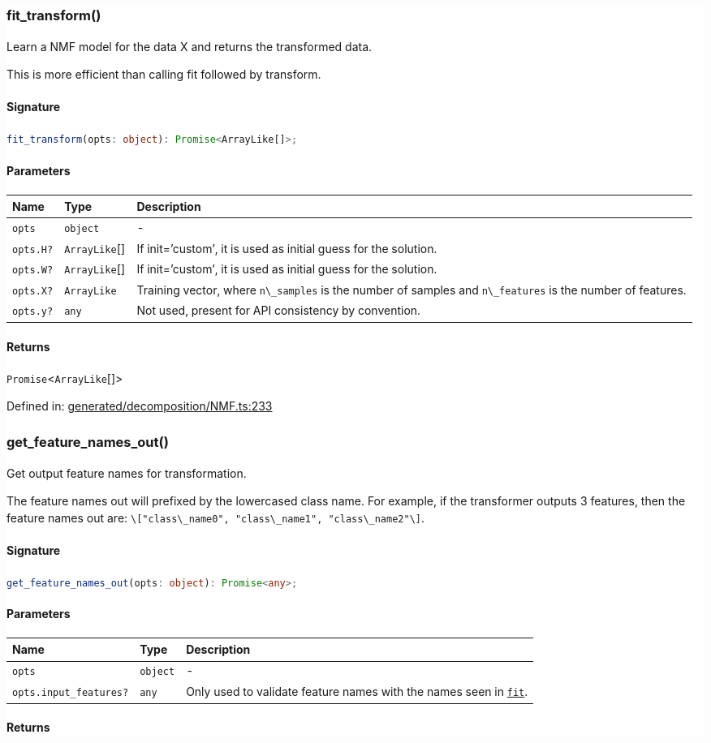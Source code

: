 ### fit\_transform()

Learn a NMF model for the data X and returns the transformed data.

This is more efficient than calling fit followed by transform.

#### Signature

```ts
fit_transform(opts: object): Promise<ArrayLike[]>;
```

#### Parameters

| Name | Type | Description |
| :------ | :------ | :------ |
| `opts` | `object` | - |
| `opts.H?` | `ArrayLike`[] | If init=’custom’, it is used as initial guess for the solution. |
| `opts.W?` | `ArrayLike`[] | If init=’custom’, it is used as initial guess for the solution. |
| `opts.X?` | `ArrayLike` | Training vector, where `n\_samples` is the number of samples and `n\_features` is the number of features. |
| `opts.y?` | `any` | Not used, present for API consistency by convention. |

#### Returns

`Promise`\<`ArrayLike`[]\>

Defined in:  [generated/decomposition/NMF.ts:233](https://github.com/transitive-bullshit/scikit-learn-ts/blob/2fdf83f/packages/sklearn/src/generated/decomposition/NMF.ts#L233)

### get\_feature\_names\_out()

Get output feature names for transformation.

The feature names out will prefixed by the lowercased class name. For example, if the transformer outputs 3 features, then the feature names out are: `\["class\_name0", "class\_name1", "class\_name2"\]`.

#### Signature

```ts
get_feature_names_out(opts: object): Promise<any>;
```

#### Parameters

| Name | Type | Description |
| :------ | :------ | :------ |
| `opts` | `object` | - |
| `opts.input_features?` | `any` | Only used to validate feature names with the names seen in [`fit`](#sklearn.decomposition.NMF.fit "sklearn.decomposition.NMF.fit"). |

#### Returns
